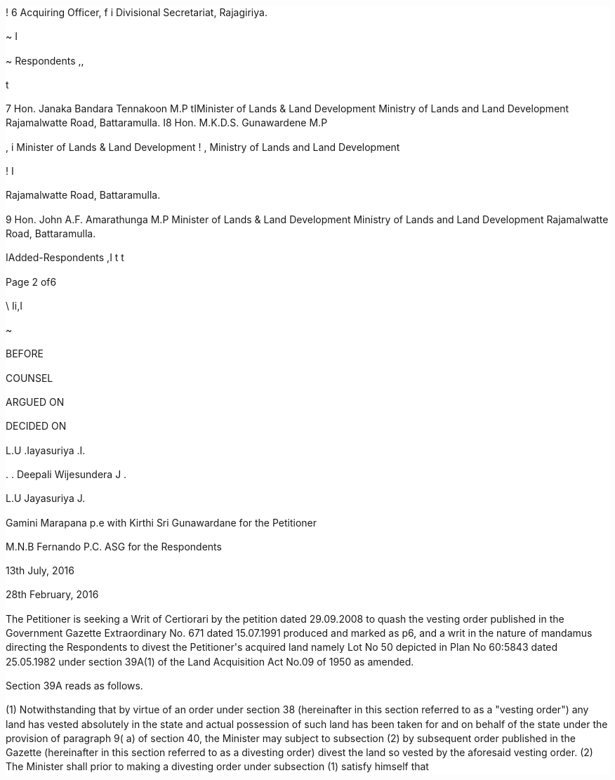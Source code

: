 ! 6 Acquiring Officer, f i Divisional Secretariat, Rajagiriya.

~ I

~ Respondents ,,

t

7 Hon. Janaka Bandara Tennakoon M.P tIMinister of Lands & Land Development Ministry of Lands and Land Development Rajamalwatte Road, Battaramulla. I8 Hon. M.K.D.S. Gunawardene M.P

, i Minister of Lands & Land Development ! , Ministry of Lands and Land Development

! I

Rajamalwatte Road, Battaramulla.

9 Hon. John A.F. Amarathunga M.P Minister of Lands & Land Development Ministry of Lands and Land Development Rajamalwatte Road, Battaramulla.

IAdded-Respondents ,I t t

Page 2 of6

\ Ii,I

~

BEFORE

COUNSEL

ARGUED ON

DECIDED ON

L.U .Iayasuriya .I.

. . Deepali Wijesundera J .

L.U Jayasuriya J.

Gamini Marapana p.e with Kirthi Sri Gunawardane for the Petitioner

M.N.B Fernando P.C. ASG for the Respondents

13th July, 2016

28th February, 2016

The Petitioner is seeking a Writ of Certiorari by the petition dated 29.09.2008 to quash the vesting order published in the Government Gazette Extraordinary No. 671 dated 15.07.1991 produced and marked as p6, and a writ in the nature of mandamus directing the Respondents to divest the Petitioner's acquired land namely Lot No 50 depicted in Plan No 60:5843 dated 25.05.1982 under section 39A(1) of the Land Acquisition Act No.09 of 1950 as amended.

Section 39A reads as follows.

(1) Notwithstanding that by virtue of an order under section 38 (hereinafter in this section referred to as a "vesting order") any land has vested absolutely in the state and actual possession of such land has been taken for and on behalf of the state under the provision of paragraph 9( a) of section 40, the Minister may subject to subsection (2) by subsequent order published in the Gazette (hereinafter in this section referred to as a divesting order) divest the land so vested by the aforesaid vesting order. (2) The Minister shall prior to making a divesting order under subsection (1) satisfy himself that
